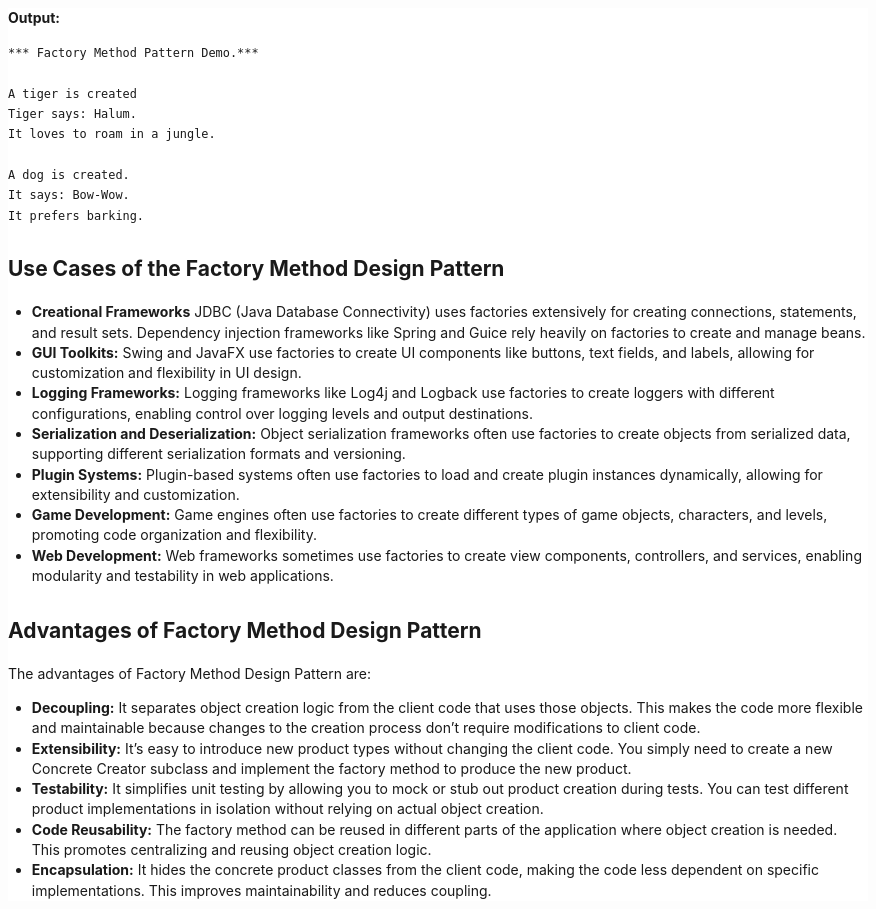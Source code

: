 **Output:**
```
*** Factory Method Pattern Demo.***

A tiger is created
Tiger says: Halum.
It loves to roam in a jungle.

A dog is created.
It says: Bow-Wow.
It prefers barking.
```


## Use Cases of the Factory Method Design Pattern

- **Creational Frameworks**
JDBC (Java Database Connectivity) uses factories extensively for creating connections, statements, and result sets. Dependency injection frameworks like Spring and Guice rely heavily on factories to create and manage beans.
- **GUI Toolkits:**
Swing and JavaFX use factories to create UI components like buttons, text fields, and labels, allowing for customization and flexibility in UI design.
- **Logging Frameworks:**
Logging frameworks like Log4j and Logback use factories to create loggers with different configurations, enabling control over logging levels and output destinations.
- **Serialization and Deserialization:**
Object serialization frameworks often use factories to create objects from serialized data, supporting different serialization formats and versioning.
- **Plugin Systems:**
Plugin-based systems often use factories to load and create plugin instances dynamically, allowing for extensibility and customization.
- **Game Development:**
Game engines often use factories to create different types of game objects, characters, and levels, promoting code organization and flexibility.
- **Web Development:**
Web frameworks sometimes use factories to create view components, controllers, and services, enabling modularity and testability in web applications.

## Advantages of Factory Method Design Pattern
The advantages of Factory Method Design Pattern are:

- **Decoupling:** It separates object creation logic from the client code that uses those objects. This makes the code more flexible and maintainable because changes to the creation process don’t require modifications to client code.
- **Extensibility:** It’s easy to introduce new product types without changing the client code. You simply need to create a new Concrete Creator subclass and implement the factory method to produce the new product.
- **Testability:** It simplifies unit testing by allowing you to mock or stub out product creation during tests. You can test different product implementations in isolation without relying on actual object creation.
- **Code Reusability:** The factory method can be reused in different parts of the application where object creation is needed. This promotes centralizing and reusing object creation logic.
- **Encapsulation:** It hides the concrete product classes from the client code, making the code less dependent on specific implementations. This improves maintainability and reduces coupling.
